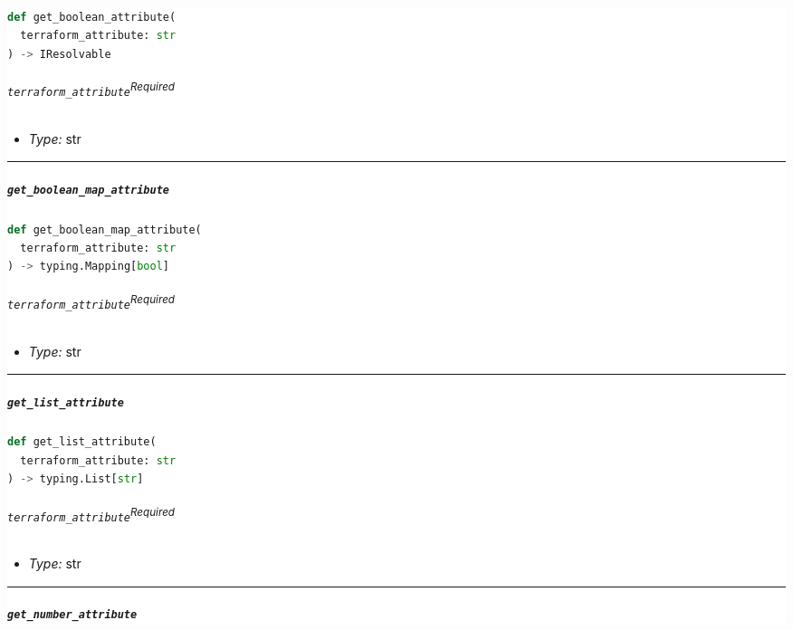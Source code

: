 ```python
def get_boolean_attribute(
  terraform_attribute: str
) -> IResolvable
```

###### `terraform_attribute`<sup>Required</sup> <a name="terraform_attribute" id="@cdktf/provider-opentelekomcloud.dmsSmartConnectV2.DmsSmartConnectV2.getBooleanAttribute.parameter.terraformAttribute"></a>

- *Type:* str

---

##### `get_boolean_map_attribute` <a name="get_boolean_map_attribute" id="@cdktf/provider-opentelekomcloud.dmsSmartConnectV2.DmsSmartConnectV2.getBooleanMapAttribute"></a>

```python
def get_boolean_map_attribute(
  terraform_attribute: str
) -> typing.Mapping[bool]
```

###### `terraform_attribute`<sup>Required</sup> <a name="terraform_attribute" id="@cdktf/provider-opentelekomcloud.dmsSmartConnectV2.DmsSmartConnectV2.getBooleanMapAttribute.parameter.terraformAttribute"></a>

- *Type:* str

---

##### `get_list_attribute` <a name="get_list_attribute" id="@cdktf/provider-opentelekomcloud.dmsSmartConnectV2.DmsSmartConnectV2.getListAttribute"></a>

```python
def get_list_attribute(
  terraform_attribute: str
) -> typing.List[str]
```

###### `terraform_attribute`<sup>Required</sup> <a name="terraform_attribute" id="@cdktf/provider-opentelekomcloud.dmsSmartConnectV2.DmsSmartConnectV2.getListAttribute.parameter.terraformAttribute"></a>

- *Type:* str

---

##### `get_number_attribute` <a name="get_number_attribute" id="@cdktf/provider-opentelekomcloud.dmsSmartConnectV2.DmsSmartConnectV2.getNumberAttribute"></a>
